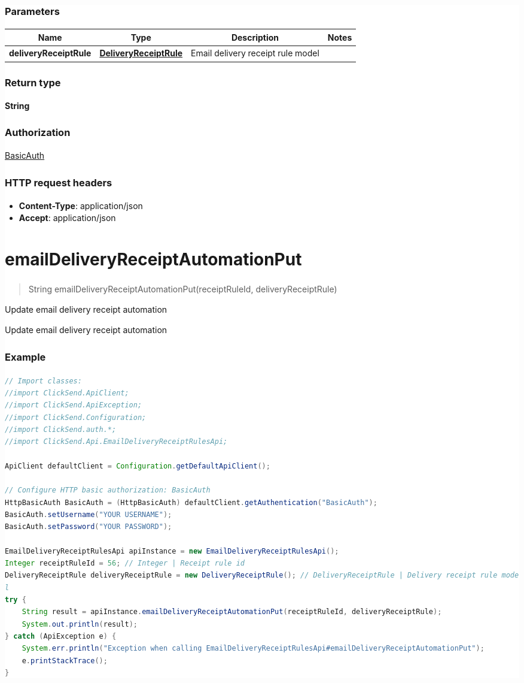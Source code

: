 ### Parameters

Name | Type | Description  | Notes
------------- | ------------- | ------------- | -------------
 **deliveryReceiptRule** | [**DeliveryReceiptRule**](DeliveryReceiptRule.md)| Email delivery receipt rule model |

### Return type

**String**

### Authorization

[BasicAuth](../README.md#BasicAuth)

### HTTP request headers

 - **Content-Type**: application/json
 - **Accept**: application/json

<a name="emailDeliveryReceiptAutomationPut"></a>
# **emailDeliveryReceiptAutomationPut**
> String emailDeliveryReceiptAutomationPut(receiptRuleId, deliveryReceiptRule)

Update email delivery receipt automation

Update email delivery receipt automation

### Example
```java
// Import classes:
//import ClickSend.ApiClient;
//import ClickSend.ApiException;
//import ClickSend.Configuration;
//import ClickSend.auth.*;
//import ClickSend.Api.EmailDeliveryReceiptRulesApi;

ApiClient defaultClient = Configuration.getDefaultApiClient();

// Configure HTTP basic authorization: BasicAuth
HttpBasicAuth BasicAuth = (HttpBasicAuth) defaultClient.getAuthentication("BasicAuth");
BasicAuth.setUsername("YOUR USERNAME");
BasicAuth.setPassword("YOUR PASSWORD");

EmailDeliveryReceiptRulesApi apiInstance = new EmailDeliveryReceiptRulesApi();
Integer receiptRuleId = 56; // Integer | Receipt rule id
DeliveryReceiptRule deliveryReceiptRule = new DeliveryReceiptRule(); // DeliveryReceiptRule | Delivery receipt rule model
try {
    String result = apiInstance.emailDeliveryReceiptAutomationPut(receiptRuleId, deliveryReceiptRule);
    System.out.println(result);
} catch (ApiException e) {
    System.err.println("Exception when calling EmailDeliveryReceiptRulesApi#emailDeliveryReceiptAutomationPut");
    e.printStackTrace();
}
```
